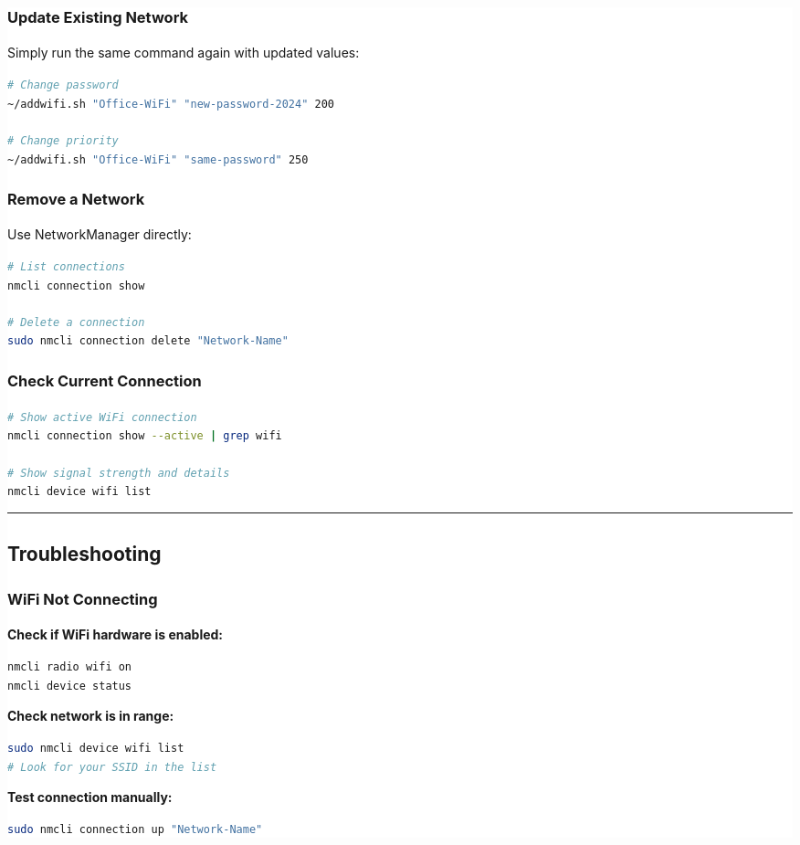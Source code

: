 ### Update Existing Network

Simply run the same command again with updated values:

```bash
# Change password
~/addwifi.sh "Office-WiFi" "new-password-2024" 200

# Change priority
~/addwifi.sh "Office-WiFi" "same-password" 250
```

### Remove a Network

Use NetworkManager directly:

```bash
# List connections
nmcli connection show

# Delete a connection
sudo nmcli connection delete "Network-Name"
```

### Check Current Connection

```bash
# Show active WiFi connection
nmcli connection show --active | grep wifi

# Show signal strength and details
nmcli device wifi list
```

---

## Troubleshooting

### WiFi Not Connecting

**Check if WiFi hardware is enabled:**
```bash
nmcli radio wifi on
nmcli device status
```

**Check network is in range:**
```bash
sudo nmcli device wifi list
# Look for your SSID in the list
```

**Test connection manually:**
```bash
sudo nmcli connection up "Network-Name"
```
